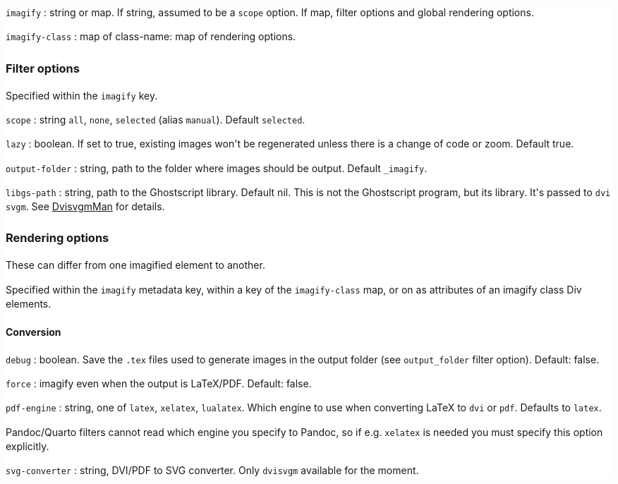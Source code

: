 `imagify` 
: string or map. If string, assumed to be a `scope`
  option. If map, filter options and global rendering options.

`imagify-class`
: map of class-name: map of rendering options.

### Filter options

Specified within the `imagify` key.

`scope`
: string `all`, `none`, `selected` (alias `manual`). Default `selected`.

`lazy`
: boolean. If set to true, existing images won't be regenerated 
  unless there is a change of code or zoom. Default true.

`output-folder`
: string, path to the folder where images should be output. 
  Default `_imagify`.

`libgs-path`
: string, path to the Ghostscript library. Default nil.
  This is not the Ghostscript program, but its library. It's
  passed to `dvisvgm`. See [DvisvgmMan] for details.

### Rendering options

These can differ from one imagified element to another.

Specified within the `imagify` metadata
key, within a key of the `imagify-class` map, or on
as attributes of an imagify class Div elements.

#### Conversion

`debug`
: boolean. Save the `.tex` files used to generate images 
  in the output folder (see `output_folder` filter option). 
  Default: false. 

`force`
: imagify even when the output is LaTeX/PDF. Default: false.

`pdf-engine`
: string, one of `latex`, `xelatex`, `lualatex`.
  Which engine to use when converting LaTeX to `dvi` or `pdf`.
  Defaults to `latex`.

  Pandoc/Quarto filters cannot read which engine you specify to
  Pandoc, so if e.g. `xelatex` is needed you must specify this 
  option explicitly.

`svg-converter`
: string, DVI/PDF to SVG converter. Only `dvisvgm` available 
  for the moment.


[Philoch]: https://philosophie.ch
[JDutant]: https://github.com/jdutant
[Pandoc]: https://www.pandoc.org
[Pandoc-crossref]: https://github.com/lierdakil/pandoc-crossref
[Quarto]: https://quarto.org/
[QuartoExtManagement]: https://quarto.org/docs/extensions/managing.html
[DvisvgmMan]: https://dvisvgm.de/Manpage/
[DvisvgmCTAN]: https://ctan.org/pkg/dvisvgm
[Standalone]: https://ctan.org/pkg/standalone
[PManTeX]: https://pandoc.org/MANUAL.html#variables-for-latex